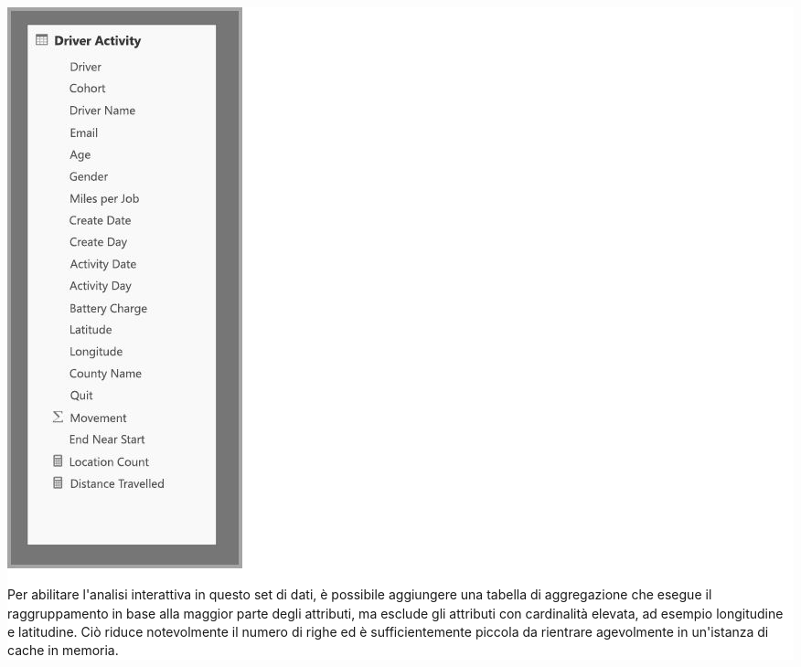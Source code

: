 ![Tabella IoT](media/desktop-aggregations/aggregations_09.jpg)

Per abilitare l'analisi interattiva in questo set di dati, è possibile aggiungere una tabella di aggregazione che esegue il raggruppamento in base alla maggior parte degli attributi, ma esclude gli attributi con cardinalità elevata, ad esempio longitudine e latitudine. Ciò riduce notevolmente il numero di righe ed è sufficientemente piccola da rientrare agevolmente in un'istanza di cache in memoria. 
